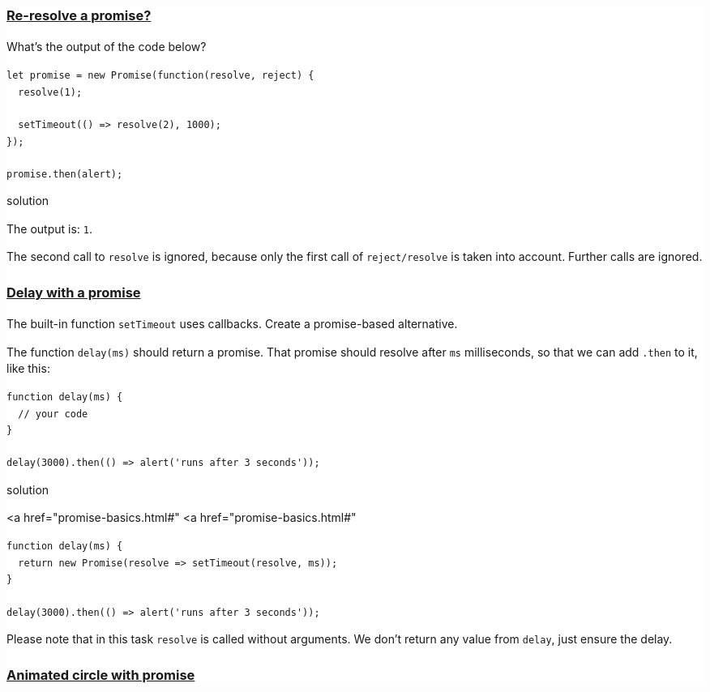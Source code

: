 ### <a href="promise-basics.html#re-resolve-a-promise" id="re-resolve-a-promise" class="main__anchor">Re-resolve a promise?</a>

<a href="task/re-resolve.html" class="task__open-link"></a>

What’s the output of the code below?

    let promise = new Promise(function(resolve, reject) {
      resolve(1);

      setTimeout(() => resolve(2), 1000);
    });

    promise.then(alert);

solution

The output is: `1`.

The second call to `resolve` is ignored, because only the first call of `reject/resolve` is taken into account. Further calls are ignored.

### <a href="promise-basics.html#delay-with-a-promise" id="delay-with-a-promise" class="main__anchor">Delay with a promise</a>

<a href="task/delay-promise.html" class="task__open-link"></a>

The built-in function `setTimeout` uses callbacks. Create a promise-based alternative.

The function `delay(ms)` should return a promise. That promise should resolve after `ms` milliseconds, so that we can add `.then` to it, like this:

    function delay(ms) {
      // your code
    }

    delay(3000).then(() => alert('runs after 3 seconds'));

solution

<a href="promise-basics.html#"
<a href="promise-basics.html#"

    function delay(ms) {
      return new Promise(resolve => setTimeout(resolve, ms));
    }

    delay(3000).then(() => alert('runs after 3 seconds'));

Please note that in this task `resolve` is called without arguments. We don’t return any value from `delay`, just ensure the delay.

### <a href="promise-basics.html#animated-circle-with-promise" id="animated-circle-with-promise" class="main__anchor">Animated circle with promise</a>
